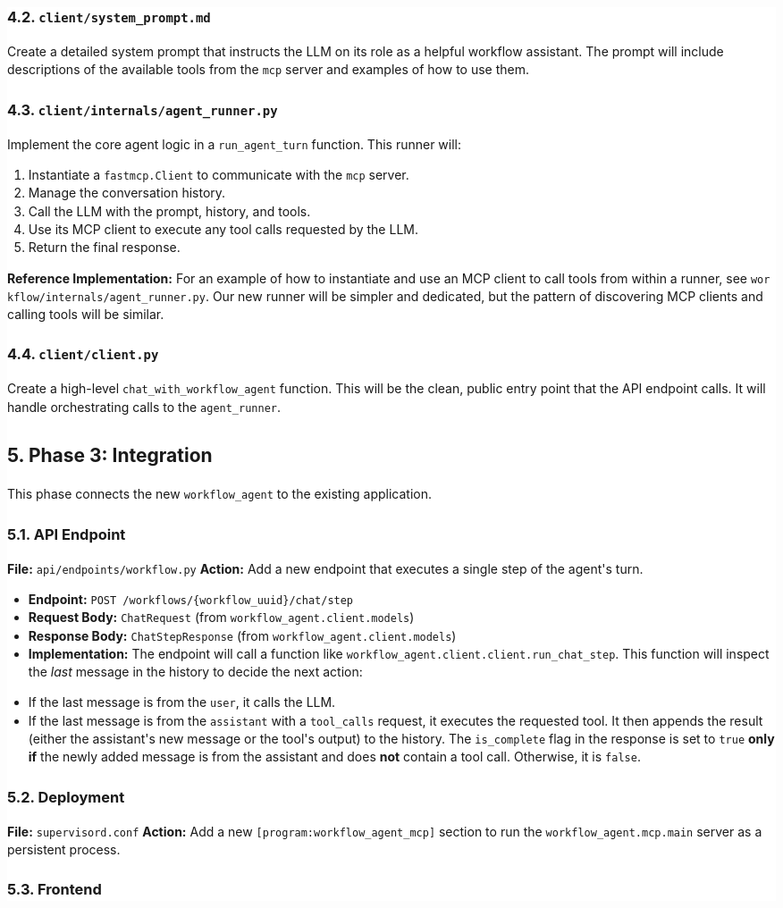 ### 4.2. `client/system_prompt.md`

Create a detailed system prompt that instructs the LLM on its role as a helpful workflow assistant. The prompt will include descriptions of the available tools from the `mcp` server and examples of how to use them.

### 4.3. `client/internals/agent_runner.py`

Implement the core agent logic in a `run_agent_turn` function. This runner will:
1.  Instantiate a `fastmcp.Client` to communicate with the `mcp` server.
2.  Manage the conversation history.
3.  Call the LLM with the prompt, history, and tools.
4.  Use its MCP client to execute any tool calls requested by the LLM.
5.  Return the final response.

**Reference Implementation:** For an example of how to instantiate and use an MCP client to call tools from within a runner, see `workflow/internals/agent_runner.py`. Our new runner will be simpler and dedicated, but the pattern of discovering MCP clients and calling tools will be similar.

### 4.4. `client/client.py`

Create a high-level `chat_with_workflow_agent` function. This will be the clean, public entry point that the API endpoint calls. It will handle orchestrating calls to the `agent_runner`.

## 5. Phase 3: Integration

This phase connects the new `workflow_agent` to the existing application.

### 5.1. API Endpoint

**File:** `api/endpoints/workflow.py`
**Action:** Add a new endpoint that executes a single step of the agent's turn.

*   **Endpoint:** `POST /workflows/{workflow_uuid}/chat/step`
*   **Request Body:** `ChatRequest` (from `workflow_agent.client.models`)
*   **Response Body:** `ChatStepResponse` (from `workflow_agent.client.models`)
*   **Implementation:** The endpoint will call a function like `workflow_agent.client.client.run_chat_step`. This function will inspect the *last* message in the history to decide the next action:
  - If the last message is from the `user`, it calls the LLM.
  - If the last message is from the `assistant` with a `tool_calls` request, it executes the requested tool.
It then appends the result (either the assistant's new message or the tool's output) to the history. The `is_complete` flag in the response is set to `true` **only if** the newly added message is from the assistant and does **not** contain a tool call. Otherwise, it is `false`.

### 5.2. Deployment

**File:** `supervisord.conf`
**Action:** Add a new `[program:workflow_agent_mcp]` section to run the `workflow_agent.mcp.main` server as a persistent process.

### 5.3. Frontend
